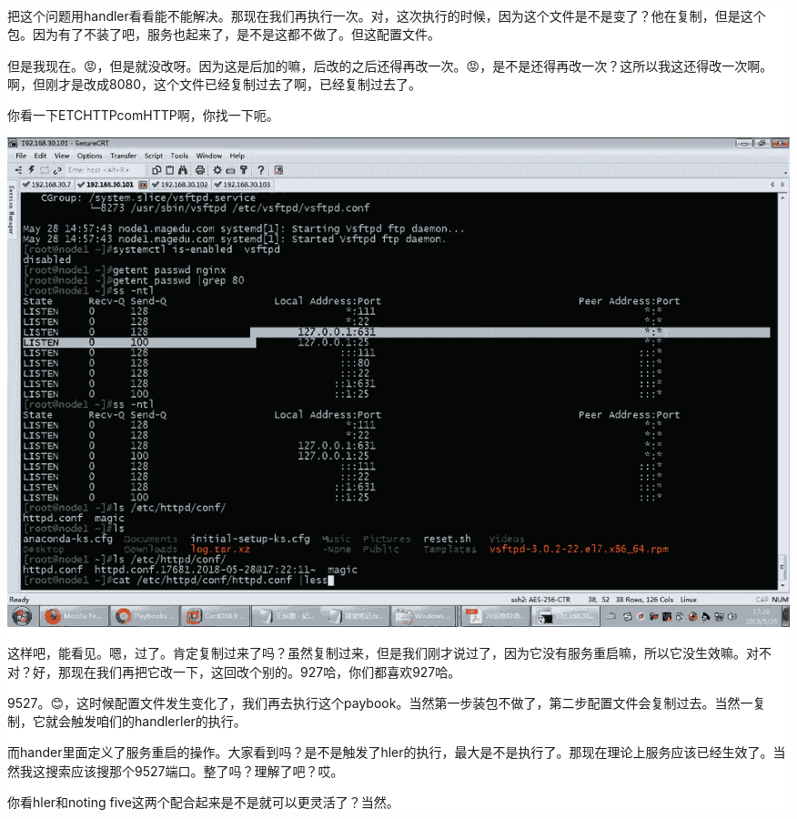 把这个问题用handler看看能不能解决。那现在我们再执行一次。对，这次执行的时候，因为这个文件是不是变了？他在复制，但是这个包。因为有了不装了吧，服务也起来了，是不是这都不做了。但这配置文件。

但是我现在。😡，但是就没改呀。因为这是后加的嘛，后改的之后还得再改一次。😡，是不是还得再改一次？这所以我这还得改一次啊。啊，但刚才是改成8080，这个文件已经复制过去了啊，已经复制过去了。

你看一下ETCHTTPcomHTTP啊，你找一下呃。

![](img/dfac1091b77567fbf6683ffd1cd1e624_36.png)

这样吧，能看见。嗯，过了。肯定复制过来了吗？虽然复制过来，但是我们刚才说过了，因为它没有服务重启嘛，所以它没生效嘛。对不对？好，那现在我们再把它改一下，这回改个别的。927哈，你们都喜欢927哈。

9527。😊，这时候配置文件发生变化了，我们再去执行这个paybook。当然第一步装包不做了，第二步配置文件会复制过去。当然一复制，它就会触发咱们的handlerler的执行。

而hander里面定义了服务重启的操作。大家看到吗？是不是触发了hler的执行，最大是不是执行了。那现在理论上服务应该已经生效了。当然我这搜索应该搜那个9527端口。整了吗？理解了吧？哎。

你看hler和noting five这两个配合起来是不是就可以更灵活了？当然。
